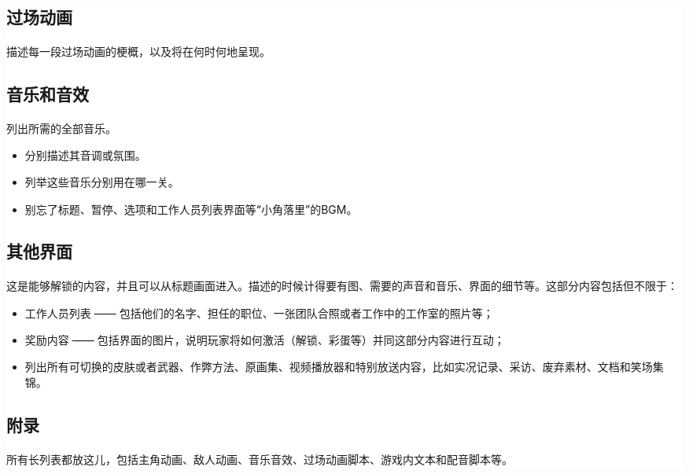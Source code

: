 ## 过场动画
 描述每一段过场动画的梗概，以及将在何时何地呈现。

## 音乐和音效
 列出所需的全部音乐。

- 分别描述其音调或氛围。

- 列举这些音乐分别用在哪一关。

- 别忘了标题、暂停、选项和工作人员列表界面等“小角落里”的BGM。

## 其他界面
 这是能够解锁的内容，并且可以从标题画面进入。描述的时候计得要有图、需要的声音和音乐、界面的细节等。这部分内容包括但不限于：

- 工作人员列表 —— 包括他们的名字、担任的职位、一张团队合照或者工作中的工作室的照片等；

- 奖励内容 —— 包括界面的图片，说明玩家将如何激活（解锁、彩蛋等）并同这部分内容进行互动；

- 列出所有可切换的皮肤或者武器、作弊方法、原画集、视频播放器和特别放送内容，比如实况记录、采访、废弃素材、文档和笑场集锦。

## 附录
 所有长列表都放这儿，包括主角动画、敌人动画、音乐音效、过场动画脚本、游戏内文本和配音脚本等。